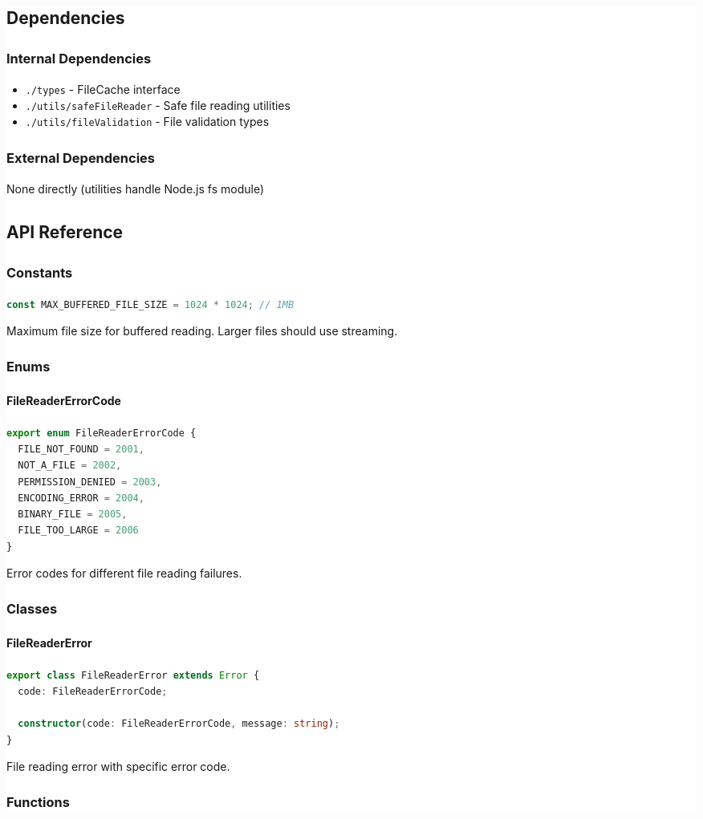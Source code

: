 ## Dependencies

### Internal Dependencies
- `./types` - FileCache interface
- `./utils/safeFileReader` - Safe file reading utilities
- `./utils/fileValidation` - File validation types

### External Dependencies
None directly (utilities handle Node.js fs module)

## API Reference

### Constants

```typescript
const MAX_BUFFERED_FILE_SIZE = 1024 * 1024; // 1MB
```

Maximum file size for buffered reading. Larger files should use streaming.

### Enums

#### FileReaderErrorCode
```typescript
export enum FileReaderErrorCode {
  FILE_NOT_FOUND = 2001,
  NOT_A_FILE = 2002,
  PERMISSION_DENIED = 2003,
  ENCODING_ERROR = 2004,
  BINARY_FILE = 2005,
  FILE_TOO_LARGE = 2006
}
```

Error codes for different file reading failures.

### Classes

#### FileReaderError
```typescript
export class FileReaderError extends Error {
  code: FileReaderErrorCode;
  
  constructor(code: FileReaderErrorCode, message: string);
}
```

File reading error with specific error code.

### Functions
